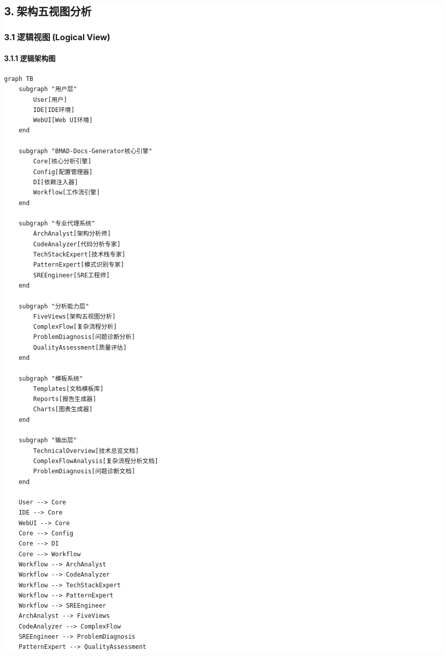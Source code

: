 ## 3. 架构五视图分析

### 3.1 逻辑视图 (Logical View)

#### 3.1.1 逻辑架构图

```mermaid
graph TB
    subgraph "用户层"
        User[用户]
        IDE[IDE环境]
        WebUI[Web UI环境]
    end
    
    subgraph "BMAD-Docs-Generator核心引擎"
        Core[核心分析引擎]
        Config[配置管理器]
        DI[依赖注入器]
        Workflow[工作流引擎]
    end
    
    subgraph "专业代理系统"
        ArchAnalyst[架构分析师]
        CodeAnalyzer[代码分析专家]
        TechStackExpert[技术栈专家]
        PatternExpert[模式识别专家]
        SREEngineer[SRE工程师]
    end
    
    subgraph "分析能力层"
        FiveViews[架构五视图分析]
        ComplexFlow[复杂流程分析]
        ProblemDiagnosis[问题诊断分析]
        QualityAssessment[质量评估]
    end
    
    subgraph "模板系统"
        Templates[文档模板库]
        Reports[报告生成器]
        Charts[图表生成器]
    end
    
    subgraph "输出层"
        TechnicalOverview[技术总览文档]
        ComplexFlowAnalysis[复杂流程分析文档]
        ProblemDiagnosis[问题诊断文档]
    end
    
    User --> Core
    IDE --> Core
    WebUI --> Core
    Core --> Config
    Core --> DI
    Core --> Workflow
    Workflow --> ArchAnalyst
    Workflow --> CodeAnalyzer
    Workflow --> TechStackExpert
    Workflow --> PatternExpert
    Workflow --> SREEngineer
    ArchAnalyst --> FiveViews
    CodeAnalyzer --> ComplexFlow
    SREEngineer --> ProblemDiagnosis
    PatternExpert --> QualityAssessment
```